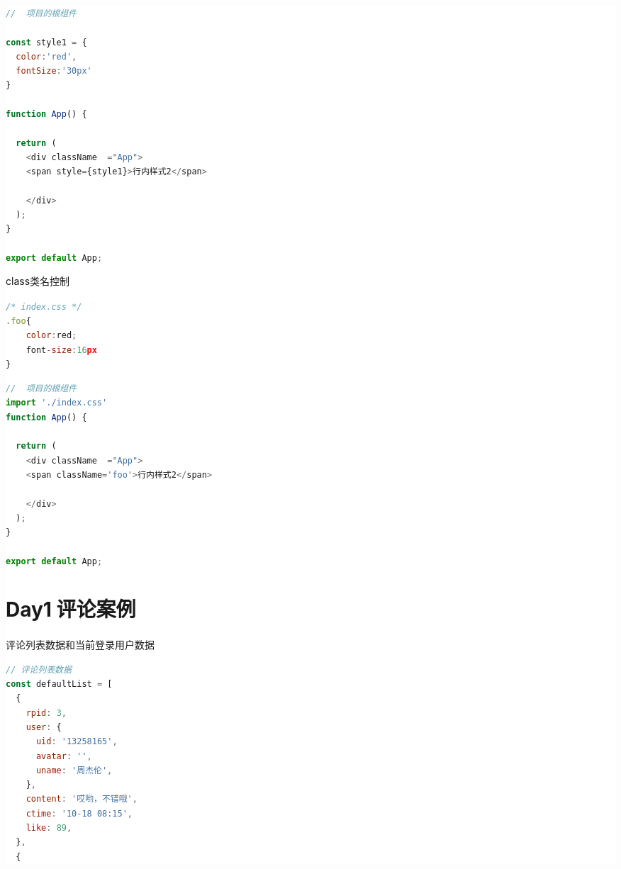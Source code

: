 ```javascript
//  项目的根组件

const style1 = {
  color:'red',
  fontSize:'30px'
}

function App() {

  return (
    <div className  ="App">
    <span style={style1}>行内样式2</span>
    
    </div>
  );
}

export default App;
```

class类名控制

```javascript
/* index.css */
.foo{
    color:red;
    font-size:16px
}
```

```javascript
//  项目的根组件
import './index.css'
function App() {

  return (
    <div className  ="App">
    <span className='foo'>行内样式2</span>
    
    </div>
  );
}

export default App;
```

# Day1 评论案例

评论列表数据和当前登录用户数据

```javascript
// 评论列表数据
const defaultList = [
  {
    rpid: 3,
    user: {
      uid: '13258165',
      avatar: '',
      uname: '周杰伦',
    },
    content: '哎哟，不错哦',
    ctime: '10-18 08:15',
    like: 89,
  },
  {
```